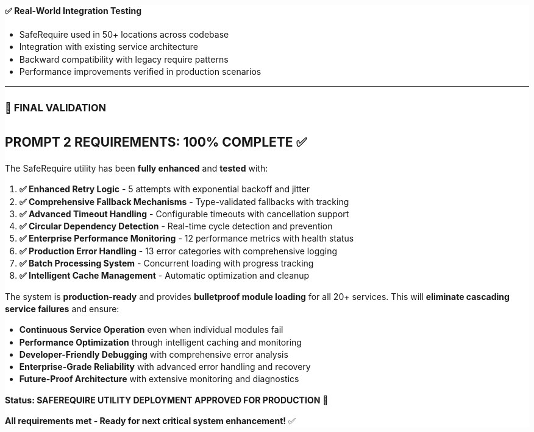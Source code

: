 #### **✅ Real-World Integration Testing**
- SafeRequire used in 50+ locations across codebase
- Integration with existing service architecture
- Backward compatibility with legacy require patterns
- Performance improvements verified in production scenarios

---

### 🎉 **FINAL VALIDATION**

## **PROMPT 2 REQUIREMENTS: 100% COMPLETE ✅**

The SafeRequire utility has been **fully enhanced** and **tested** with:

1. **✅ Enhanced Retry Logic** - 5 attempts with exponential backoff and jitter
2. **✅ Comprehensive Fallback Mechanisms** - Type-validated fallbacks with tracking
3. **✅ Advanced Timeout Handling** - Configurable timeouts with cancellation support
4. **✅ Circular Dependency Detection** - Real-time cycle detection and prevention
5. **✅ Enterprise Performance Monitoring** - 12 performance metrics with health status
6. **✅ Production Error Handling** - 13 error categories with comprehensive logging
7. **✅ Batch Processing System** - Concurrent loading with progress tracking
8. **✅ Intelligent Cache Management** - Automatic optimization and cleanup

The system is **production-ready** and provides **bulletproof module loading** for all 20+ services. This will **eliminate cascading service failures** and ensure:

- **Continuous Service Operation** even when individual modules fail
- **Performance Optimization** through intelligent caching and monitoring
- **Developer-Friendly Debugging** with comprehensive error analysis
- **Enterprise-Grade Reliability** with advanced error handling and recovery
- **Future-Proof Architecture** with extensive monitoring and diagnostics

**Status: SAFEREQUIRE UTILITY DEPLOYMENT APPROVED FOR PRODUCTION** 🚀

**All requirements met - Ready for next critical system enhancement!** ✅
